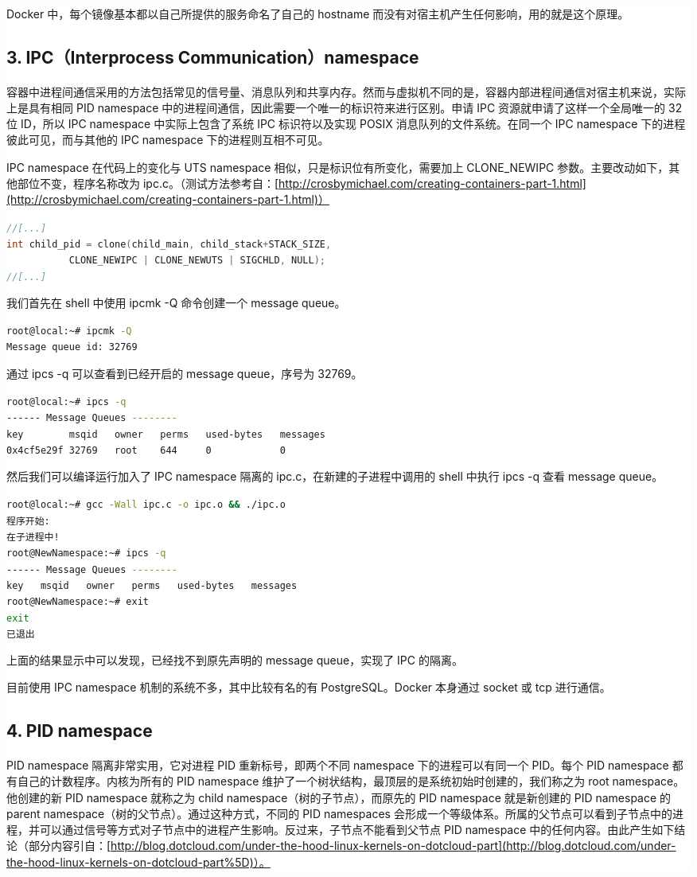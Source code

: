 Docker 中，每个镜像基本都以自己所提供的服务命名了自己的 hostname 而没有对宿主机产生任何影响，用的就是这个原理。

## 3\. IPC（Interprocess Communication）namespace

容器中进程间通信采用的方法包括常见的信号量、消息队列和共享内存。然而与虚拟机不同的是，容器内部进程间通信对宿主机来说，实际上是具有相同 PID namespace 中的进程间通信，因此需要一个唯一的标识符来进行区别。申请 IPC 资源就申请了这样一个全局唯一的 32 位 ID，所以 IPC namespace 中实际上包含了系统 IPC 标识符以及实现 POSIX 消息队列的文件系统。在同一个 IPC namespace 下的进程彼此可见，而与其他的 IPC namespace 下的进程则互相不可见。

IPC namespace 在代码上的变化与 UTS namespace 相似，只是标识位有所变化，需要加上 CLONE_NEWIPC 参数。主要改动如下，其他部位不变，程序名称改为 ipc.c。（测试方法参考自：[http://crosbymichael.com/creating-containers-part-1.html](http://crosbymichael.com/creating-containers-part-1.html)）
```c
//[...]
int child_pid = clone(child_main, child_stack+STACK_SIZE,
           CLONE_NEWIPC | CLONE_NEWUTS | SIGCHLD, NULL);
//[...]
```
我们首先在 shell 中使用 ipcmk -Q 命令创建一个 message queue。
```bash
root@local:~# ipcmk -Q
Message queue id: 32769
```
通过 ipcs -q 可以查看到已经开启的 message queue，序号为 32769。
```bash
root@local:~# ipcs -q
------ Message Queues --------
key        msqid   owner   perms   used-bytes   messages
0x4cf5e29f 32769   root    644     0            0
```
然后我们可以编译运行加入了 IPC namespace 隔离的 ipc.c，在新建的子进程中调用的 shell 中执行 ipcs -q 查看 message queue。
```bash
root@local:~# gcc -Wall ipc.c -o ipc.o && ./ipc.o
程序开始:
在子进程中!
root@NewNamespace:~# ipcs -q
------ Message Queues --------
key   msqid   owner   perms   used-bytes   messages
root@NewNamespace:~# exit
exit
已退出
```
上面的结果显示中可以发现，已经找不到原先声明的 message queue，实现了 IPC 的隔离。

目前使用 IPC namespace 机制的系统不多，其中比较有名的有 PostgreSQL。Docker 本身通过 socket 或 tcp 进行通信。

## 4\. PID namespace

PID namespace 隔离非常实用，它对进程 PID 重新标号，即两个不同 namespace 下的进程可以有同一个 PID。每个 PID namespace 都有自己的计数程序。内核为所有的 PID namespace 维护了一个树状结构，最顶层的是系统初始时创建的，我们称之为 root namespace。他创建的新 PID namespace 就称之为 child namespace（树的子节点），而原先的 PID namespace 就是新创建的 PID namespace 的 parent namespace（树的父节点）。通过这种方式，不同的 PID namespaces 会形成一个等级体系。所属的父节点可以看到子节点中的进程，并可以通过信号等方式对子节点中的进程产生影响。反过来，子节点不能看到父节点 PID namespace 中的任何内容。由此产生如下结论（部分内容引自：[http://blog.dotcloud.com/under-the-hood-linux-kernels-on-dotcloud-part](http://blog.dotcloud.com/under-the-hood-linux-kernels-on-dotcloud-part%5D)）。
